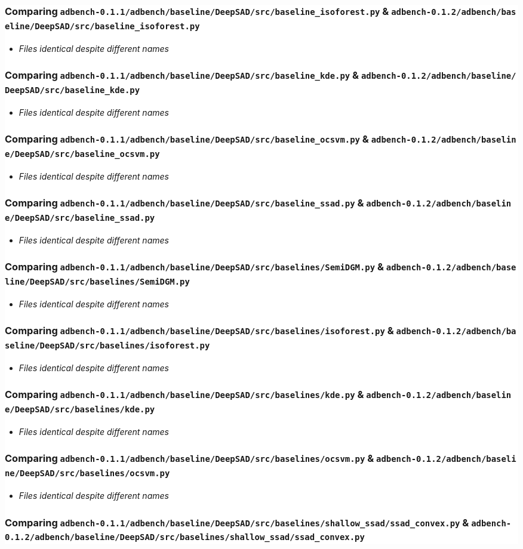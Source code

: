 ### Comparing `adbench-0.1.1/adbench/baseline/DeepSAD/src/baseline_isoforest.py` & `adbench-0.1.2/adbench/baseline/DeepSAD/src/baseline_isoforest.py`

 * *Files identical despite different names*

### Comparing `adbench-0.1.1/adbench/baseline/DeepSAD/src/baseline_kde.py` & `adbench-0.1.2/adbench/baseline/DeepSAD/src/baseline_kde.py`

 * *Files identical despite different names*

### Comparing `adbench-0.1.1/adbench/baseline/DeepSAD/src/baseline_ocsvm.py` & `adbench-0.1.2/adbench/baseline/DeepSAD/src/baseline_ocsvm.py`

 * *Files identical despite different names*

### Comparing `adbench-0.1.1/adbench/baseline/DeepSAD/src/baseline_ssad.py` & `adbench-0.1.2/adbench/baseline/DeepSAD/src/baseline_ssad.py`

 * *Files identical despite different names*

### Comparing `adbench-0.1.1/adbench/baseline/DeepSAD/src/baselines/SemiDGM.py` & `adbench-0.1.2/adbench/baseline/DeepSAD/src/baselines/SemiDGM.py`

 * *Files identical despite different names*

### Comparing `adbench-0.1.1/adbench/baseline/DeepSAD/src/baselines/isoforest.py` & `adbench-0.1.2/adbench/baseline/DeepSAD/src/baselines/isoforest.py`

 * *Files identical despite different names*

### Comparing `adbench-0.1.1/adbench/baseline/DeepSAD/src/baselines/kde.py` & `adbench-0.1.2/adbench/baseline/DeepSAD/src/baselines/kde.py`

 * *Files identical despite different names*

### Comparing `adbench-0.1.1/adbench/baseline/DeepSAD/src/baselines/ocsvm.py` & `adbench-0.1.2/adbench/baseline/DeepSAD/src/baselines/ocsvm.py`

 * *Files identical despite different names*

### Comparing `adbench-0.1.1/adbench/baseline/DeepSAD/src/baselines/shallow_ssad/ssad_convex.py` & `adbench-0.1.2/adbench/baseline/DeepSAD/src/baselines/shallow_ssad/ssad_convex.py`
